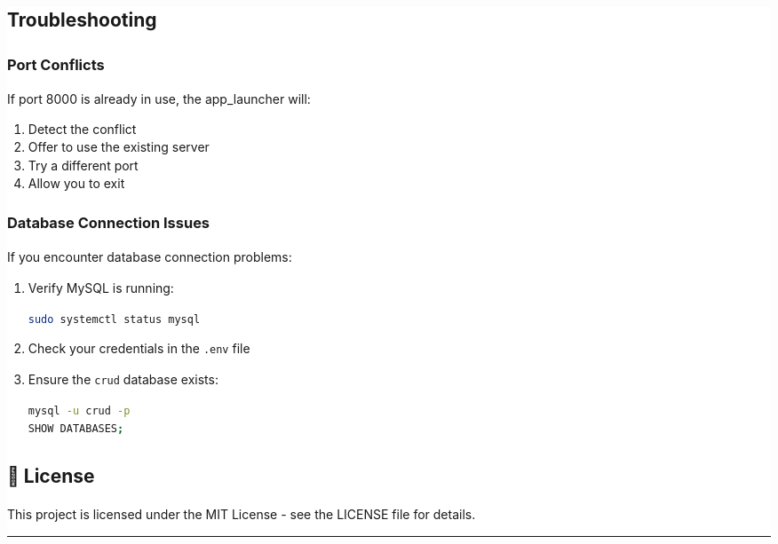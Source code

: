 ## Troubleshooting

### Port Conflicts

If port 8000 is already in use, the app_launcher will:
1. Detect the conflict
2. Offer to use the existing server
3. Try a different port
4. Allow you to exit

### Database Connection Issues

If you encounter database connection problems:

1. Verify MySQL is running:
   ```bash
   sudo systemctl status mysql
   ```

2. Check your credentials in the `.env` file

3. Ensure the `crud` database exists:
   ```bash
   mysql -u crud -p
   SHOW DATABASES;
   ```

## 📄 License

This project is licensed under the MIT License - see the LICENSE file for details.

---

